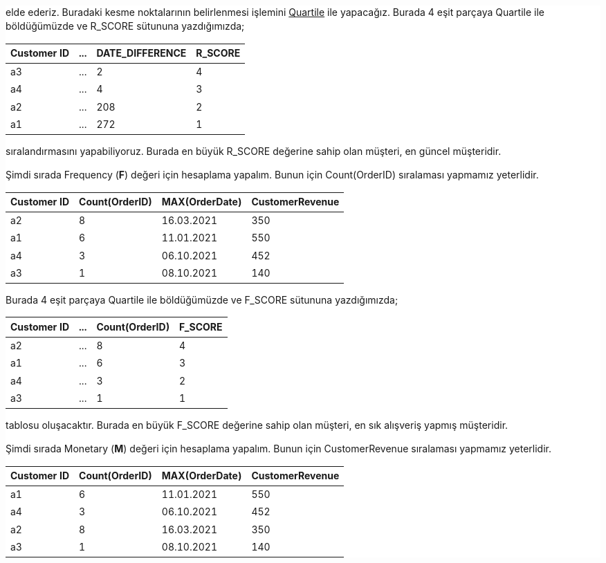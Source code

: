 elde ederiz. Buradaki kesme noktalarının belirlenmesi işlemini [Quartile](https://en.wikipedia.org/wiki/Quartile) ile yapacağız. Burada 4 eşit parçaya Quartile ile böldüğümüzde ve R_SCORE sütununa yazdığımızda;

| Customer ID | ... | DATE_DIFFERENCE | R_SCORE
|---|---|---|---|
| a3 | ... | 2 | 4
| a4 | ... | 4 | 3
| a2 | ... | 208 | 2
| a1 | ... | 272 | 1

sıralandırmasını yapabiliyoruz. Burada en büyük R_SCORE değerine sahip olan müşteri, en güncel müşteridir.

Şimdi sırada Frequency (**F**) değeri için hesaplama yapalım. Bunun için Count(OrderID) sıralaması yapmamız yeterlidir.

| Customer ID | Count(OrderID) | MAX(OrderDate) | CustomerRevenue |
|---|---|---|---|
| a2 | 8 | 16.03.2021 | 350 |
| a1 | 6 | 11.01.2021 | 550 |
| a4 | 3 | 06.10.2021 | 452 |
| a3 | 1 | 08.10.2021 | 140 |

Burada 4 eşit parçaya Quartile ile böldüğümüzde ve F_SCORE sütununa yazdığımızda;

| Customer ID | ... | Count(OrderID) | F_SCORE |
|---|---|---|---|
| a2 | ... | 8 | 4 |
| a1 | ... | 6 | 3 |
| a4 | ... | 3 | 2 |
| a3 | ... | 1 | 1 |

tablosu oluşacaktır. Burada en büyük F_SCORE değerine sahip olan müşteri, en sık alışveriş yapmış müşteridir.

Şimdi sırada Monetary (**M**) değeri için hesaplama yapalım. Bunun için CustomerRevenue sıralaması yapmamız yeterlidir.

| Customer ID | Count(OrderID) | MAX(OrderDate) | CustomerRevenue |
|---|---|---|---|
| a1 | 6 | 11.01.2021 | 550 |
| a4 | 3 | 06.10.2021 | 452 |
| a2 | 8 | 16.03.2021 | 350 |
| a3 | 1 | 08.10.2021 | 140 |

